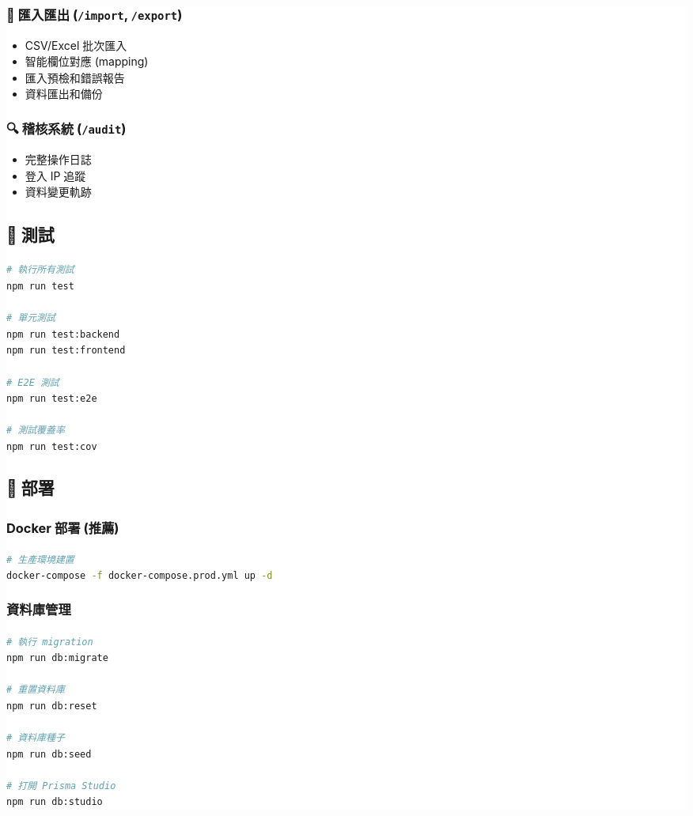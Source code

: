 ### 📁 匯入匯出 (`/import`, `/export`)
- CSV/Excel 批次匯入
- 智能欄位對應 (mapping)
- 匯入預檢和錯誤報告
- 資料匯出和備份

### 🔍 稽核系統 (`/audit`)
- 完整操作日誌
- 登入 IP 追蹤
- 資料變更軌跡

## 🧪 測試

```bash
# 執行所有測試
npm run test

# 單元測試
npm run test:backend
npm run test:frontend

# E2E 測試
npm run test:e2e

# 測試覆蓋率
npm run test:cov
```

## 🚢 部署

### Docker 部署 (推薦)
```bash
# 生產環境建置
docker-compose -f docker-compose.prod.yml up -d
```

### 資料庫管理
```bash
# 執行 migration
npm run db:migrate

# 重置資料庫
npm run db:reset

# 資料庫種子
npm run db:seed

# 打開 Prisma Studio
npm run db:studio
```
